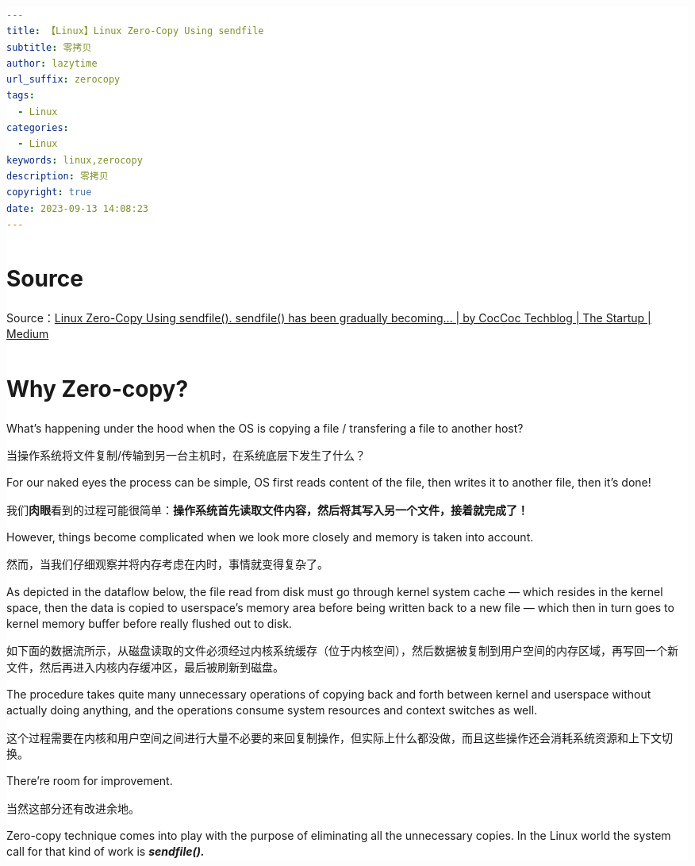 ```yaml
---
title: 【Linux】Linux Zero-Copy Using sendfile
subtitle: 零拷贝
author: lazytime
url_suffix: zerocopy
tags:
  - Linux
categories:
  - Linux
keywords: linux,zerocopy
description: 零拷贝
copyright: true
date: 2023-09-13 14:08:23
---
```

# Source

Source：[Linux Zero-Copy Using sendfile(). sendfile() has been gradually becoming… | by CocCoc Techblog | The Startup | Medium](https://medium.com/swlh/linux-zero-copy-using-sendfile-75d2eb56b39b)
# Why Zero-copy?

What’s happening under the hood when the OS is copying a file / transfering a file to another host? 

当操作系统将文件复制/传输到另一台主机时，在系统底层下发生了什么？

For our naked eyes the process can be simple, OS first reads content of the file, then writes it to another file, then it’s done! 

我们**肉眼**看到的过程可能很简单：**操作系统首先读取文件内容，然后将其写入另一个文件，接着就完成了！**

However, things become complicated when we look more closely and memory is taken into account.

然而，当我们仔细观察并将内存考虑在内时，事情就变得复杂了。

As depicted in the dataflow below, the file read from disk must go through kernel system cache — which resides in the kernel space, then the data is copied to userspace’s memory area before being written back to a new file — which then in turn goes to kernel memory buffer before really flushed out to disk. 

如下面的数据流所示，从磁盘读取的文件必须经过内核系统缓存（位于内核空间），然后数据被复制到用户空间的内存区域，再写回一个新文件，然后再进入内核内存缓冲区，最后被刷新到磁盘。

The procedure takes quite many unnecessary operations of copying back and forth between kernel and userspace without actually doing anything, and the operations consume system resources and context switches as well. 

这个过程需要在内核和用户空间之间进行大量不必要的来回复制操作，但实际上什么都没做，而且这些操作还会消耗系统资源和上下文切换。

There’re room for improvement.

当然这部分还有改进余地。



Zero-copy technique comes into play with the purpose of eliminating all the unnecessary copies. In the Linux world the system call for that kind of work is **_sendfile()._**
